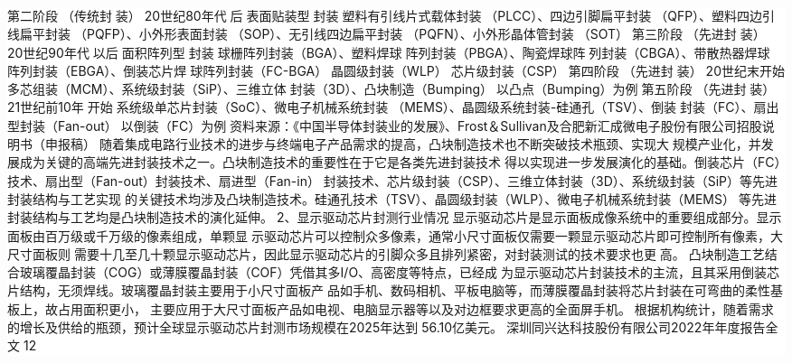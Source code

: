第二阶段
（传统封
装）
20世纪80年代
后
表面贴装型
封装
塑料有引线片式载体封装
（PLCC）、四边引脚扁平封装
（QFP）、塑料四边引线扁平封装
（PQFP）、小外形表面封装
（SOP）、无引线四边扁平封装
（PQFN）、小外形晶体管封装
（SOT）
第三阶段
（先进封
装）
20世纪90年代
以后
面积阵列型
封装
球栅阵列封装（BGA）、塑料焊球
阵列封装（PBGA）、陶瓷焊球阵
列封装（CBGA）、带散热器焊球
阵列封装（EBGA）、倒装芯片焊
球阵列封装（FC-BGA）
晶圆级封装（WLP）
芯片级封装（CSP）
第四阶段
（先进封
装）
20世纪末开始
多芯组装（MCM）、系统级封装（SiP）、三维立体
封装（3D）、凸块制造（Bumping）
以凸点（Bumping）为例
第五阶段
（先进封
装）
21世纪前10年
开始
系统级单芯片封装（SoC）、微电子机械系统封装
（MEMS）、晶圆级系统封装-硅通孔（TSV）、倒装
封装（FC）、扇出型封装（Fan-out）
以倒装（FC）为例
资料来源：《中国半导体封装业的发展》、Frost＆Sullivan及合肥新汇成微电子股份有限公司招股说明书（申报稿）
随着集成电路行业技术的进步与终端电子产品需求的提高，凸块制造技术也不断突破技术瓶颈、实现大
规模产业化，并发展成为关键的高端先进封装技术之一。凸块制造技术的重要性在于它是各类先进封装技术
得以实现进一步发展演化的基础。倒装芯片（FC）技术、扇出型（Fan-out）封装技术、扇进型（Fan-in）
封装技术、芯片级封装（CSP）、三维立体封装（3D）、系统级封装（SiP）等先进封装结构与工艺实现
的关键技术均涉及凸块制造技术。硅通孔技术（TSV）、晶圆级封装（WLP）、微电子机械系统封装（MEMS）
等先进封装结构与工艺均是凸块制造技术的演化延伸。
2、显示驱动芯片封测行业情况
显示驱动芯片是显示面板成像系统中的重要组成部分。显示面板由百万级或千万级的像素组成，单颗显
示驱动芯片可以控制众多像素，通常小尺寸面板仅需要一颗显示驱动芯片即可控制所有像素，大尺寸面板则
需要十几至几十颗显示驱动芯片，因此显示驱动芯片的引脚众多且排列紧密，对封装测试的技术要求也更
高。
凸块制造工艺结合玻璃覆晶封装（COG）或薄膜覆晶封装（COF）凭借其多I/O、高密度等特点，已经成
为显示驱动芯片封装技术的主流，且其采用倒装芯片结构，无须焊线。玻璃覆晶封装主要用于小尺寸面板产
品如手机、数码相机、平板电脑等，而薄膜覆晶封装将芯片封装在可弯曲的柔性基板上，故占用面积更小，
主要应用于大尺寸面板产品如电视、电脑显示器等以及对边框要求更高的全面屏手机。
根据机构统计，随着需求的增长及供给的瓶颈，预计全球显示驱动芯片封测市场规模在2025年达到
56.10亿美元。
深圳同兴达科技股份有限公司2022年年度报告全文
12